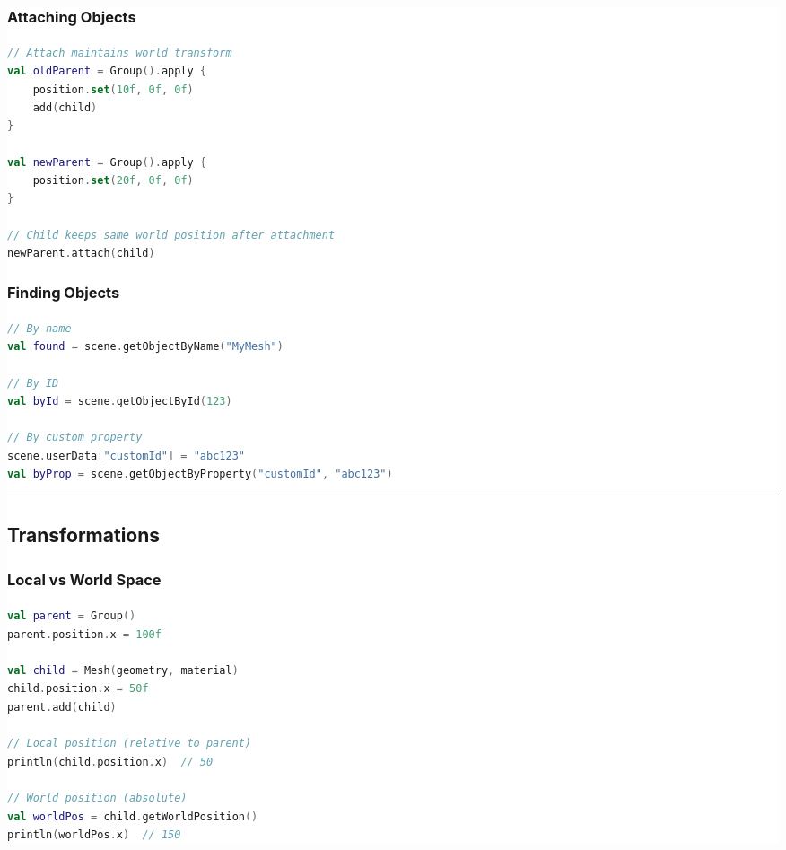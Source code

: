 ### Attaching Objects

```kotlin
// Attach maintains world transform
val oldParent = Group().apply {
    position.set(10f, 0f, 0f)
    add(child)
}

val newParent = Group().apply {
    position.set(20f, 0f, 0f)
}

// Child keeps same world position after attachment
newParent.attach(child)
```

### Finding Objects

```kotlin
// By name
val found = scene.getObjectByName("MyMesh")

// By ID
val byId = scene.getObjectById(123)

// By custom property
scene.userData["customId"] = "abc123"
val byProp = scene.getObjectByProperty("customId", "abc123")
```

---

## Transformations

### Local vs World Space

```kotlin
val parent = Group()
parent.position.x = 100f

val child = Mesh(geometry, material)
child.position.x = 50f
parent.add(child)

// Local position (relative to parent)
println(child.position.x)  // 50

// World position (absolute)
val worldPos = child.getWorldPosition()
println(worldPos.x)  // 150
```
